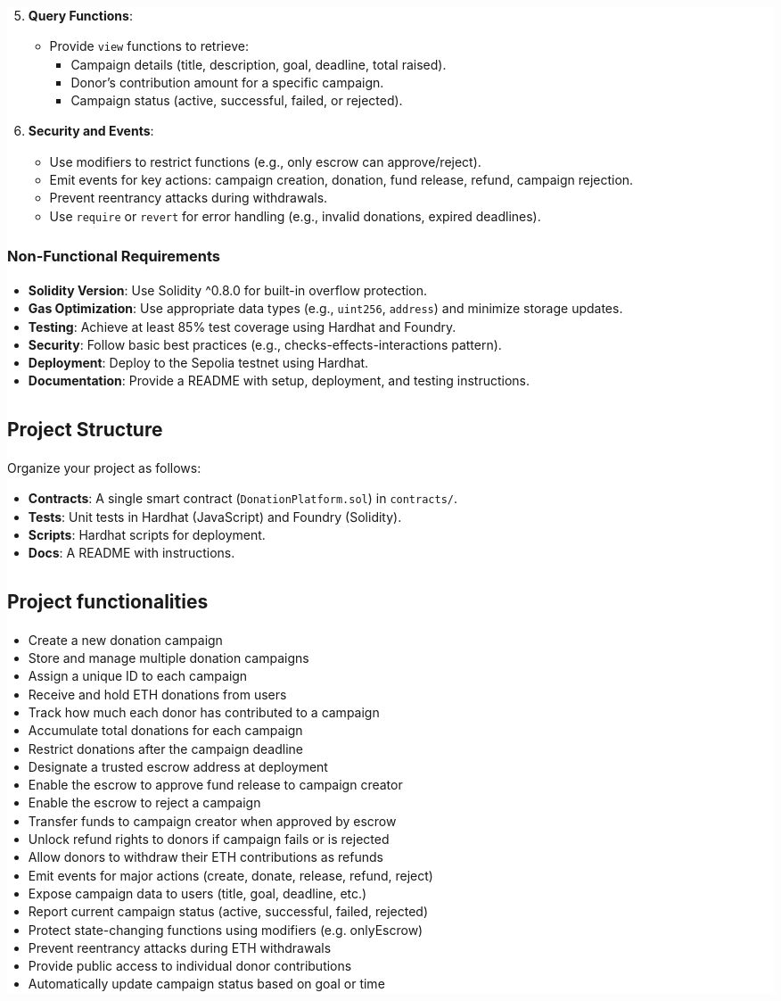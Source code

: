 5. **Query Functions**:
    - Provide `view` functions to retrieve:
        - Campaign details (title, description, goal, deadline, total raised).
        - Donor’s contribution amount for a specific campaign.
        - Campaign status (active, successful, failed, or rejected).

6. **Security and Events**:
    - Use modifiers to restrict functions (e.g., only escrow can approve/reject).
    - Emit events for key actions: campaign creation, donation, fund release, refund, campaign rejection.
    - Prevent reentrancy attacks during withdrawals.
    - Use `require` or `revert` for error handling (e.g., invalid donations, expired deadlines).

### Non-Functional Requirements
- **Solidity Version**: Use Solidity ^0.8.0 for built-in overflow protection.
- **Gas Optimization**: Use appropriate data types (e.g., `uint256`, `address`) and minimize storage updates.
- **Testing**: Achieve at least 85% test coverage using Hardhat and Foundry.
- **Security**: Follow basic best practices (e.g., checks-effects-interactions pattern).
- **Deployment**: Deploy to the Sepolia testnet using Hardhat.
- **Documentation**: Provide a README with setup, deployment, and testing instructions.

## Project Structure
Organize your project as follows:
- **Contracts**: A single smart contract (`DonationPlatform.sol`) in `contracts/`.
- **Tests**: Unit tests in Hardhat (JavaScript) and Foundry (Solidity).
- **Scripts**: Hardhat scripts for deployment.
- **Docs**: A README with instructions.

## Project functionalities

- Create a new donation campaign
- Store and manage multiple donation campaigns
- Assign a unique ID to each campaign
- Receive and hold ETH donations from users
- Track how much each donor has contributed to a campaign
- Accumulate total donations for each campaign
- Restrict donations after the campaign deadline
- Designate a trusted escrow address at deployment
- Enable the escrow to approve fund release to campaign creator
- Enable the escrow to reject a campaign
- Transfer funds to campaign creator when approved by escrow
- Unlock refund rights to donors if campaign fails or is rejected
- Allow donors to withdraw their ETH contributions as refunds
- Emit events for major actions (create, donate, release, refund, reject)
- Expose campaign data to users (title, goal, deadline, etc.)
- Report current campaign status (active, successful, failed, rejected)
- Protect state-changing functions using modifiers (e.g. onlyEscrow)
- Prevent reentrancy attacks during ETH withdrawals
- Provide public access to individual donor contributions
- Automatically update campaign status based on goal or time
